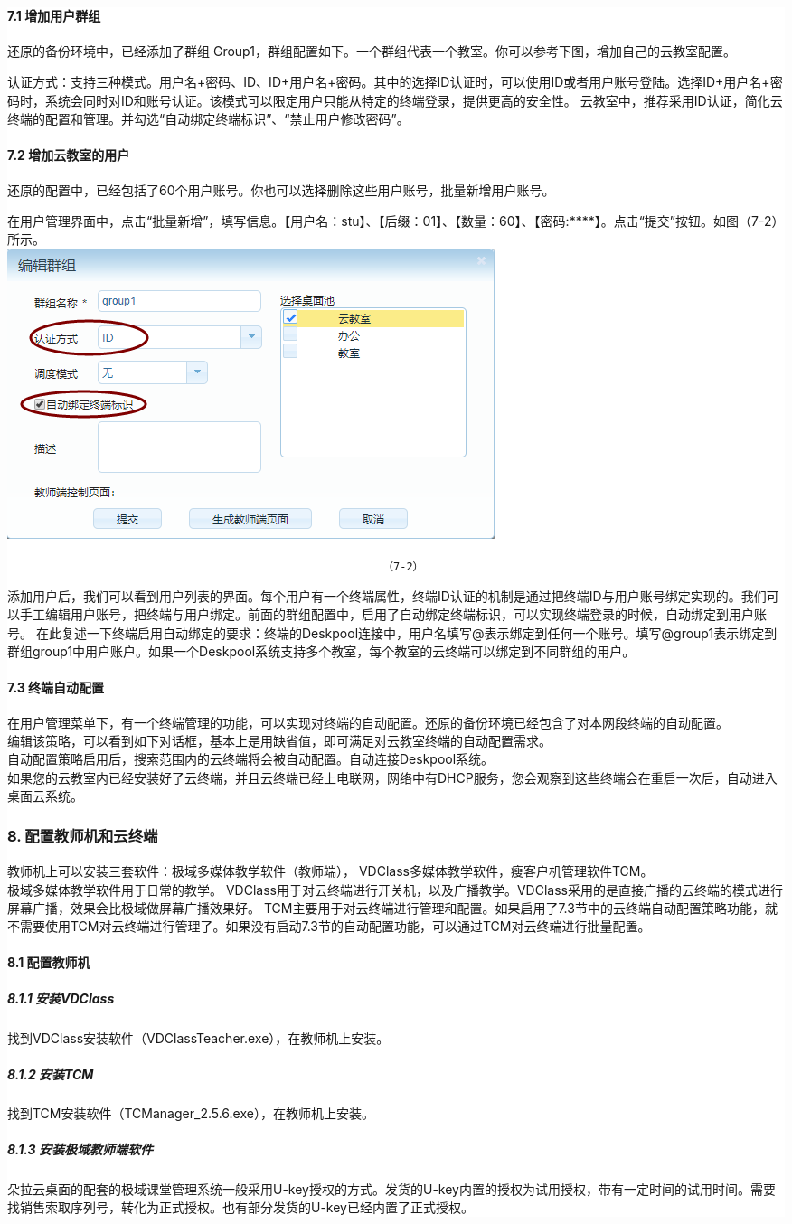 #### 7.1 增加用户群组
还原的备份环境中，已经添加了群组 Group1，群组配置如下。一个群组代表一个教室。你可以参考下图，增加自己的云教室配置。  
 
认证方式：支持三种模式。用户名+密码、ID、ID+用户名+密码。其中的选择ID认证时，可以使用ID或者用户账号登陆。选择ID+用户名+密码时，系统会同时对ID和账号认证。该模式可以限定用户只能从特定的终端登录，提供更高的安全性。
云教室中，推荐采用ID认证，简化云终端的配置和管理。并勾选“自动绑定终端标识”、“禁止用户修改密码”。  


#### 7.2 增加云教室的用户
还原的配置中，已经包括了60个用户账号。你也可以选择删除这些用户账号，批量新增用户账号。

在用户管理界面中，点击“批量新增”，填写信息。【用户名：stu】、【后缀：01】、【数量：60】、【密码:****】。点击“提交”按钮。如图（7-2）所示。  
![](./images/eclass_7_2.png) 
                                
                                                              （7-2）  

添加用户后，我们可以看到用户列表的界面。每个用户有一个终端属性，终端ID认证的机制是通过把终端ID与用户账号绑定实现的。我们可以手工编辑用户账号，把终端与用户绑定。前面的群组配置中，启用了自动绑定终端标识，可以实现终端登录的时候，自动绑定到用户账号。 在此复述一下终端启用自动绑定的要求：终端的Deskpool连接中，用户名填写@表示绑定到任何一个账号。填写@group1表示绑定到群组group1中用户账户。如果一个Deskpool系统支持多个教室，每个教室的云终端可以绑定到不同群组的用户。  
 
#### 7.3 终端自动配置
在用户管理菜单下，有一个终端管理的功能，可以实现对终端的自动配置。还原的备份环境已经包含了对本网段终端的自动配置。  
编辑该策略，可以看到如下对话框，基本上是用缺省值，即可满足对云教室终端的自动配置需求。  
自动配置策略启用后，搜索范围内的云终端将会被自动配置。自动连接Deskpool系统。  
如果您的云教室内已经安装好了云终端，并且云终端已经上电联网，网络中有DHCP服务，您会观察到这些终端会在重启一次后，自动进入桌面云系统。  

### 8. 配置教师机和云终端
教师机上可以安装三套软件：极域多媒体教学软件（教师端）， VDClass多媒体教学软件，瘦客户机管理软件TCM。  
极域多媒体教学软件用于日常的教学。 VDClass用于对云终端进行开关机，以及广播教学。VDClass采用的是直接广播的云终端的模式进行屏幕广播，效果会比极域做屏幕广播效果好。 
TCM主要用于对云终端进行管理和配置。如果启用了7.3节中的云终端自动配置策略功能，就不需要使用TCM对云终端进行管理了。如果没有启动7.3节的自动配置功能，可以通过TCM对云终端进行批量配置。  
#### 8.1 配置教师机
##### 8.1.1 安装VDClass
找到VDClass安装软件（VDClassTeacher.exe），在教师机上安装。
##### 8.1.2 安装TCM
找到TCM安装软件（TCManager_2.5.6.exe），在教师机上安装。
##### 8.1.3 安装极域教师端软件
朵拉云桌面的配套的极域课堂管理系统一般采用U-key授权的方式。发货的U-key内置的授权为试用授权，带有一定时间的试用时间。需要找销售索取序列号，转化为正式授权。也有部分发货的U-key已经内置了正式授权。
